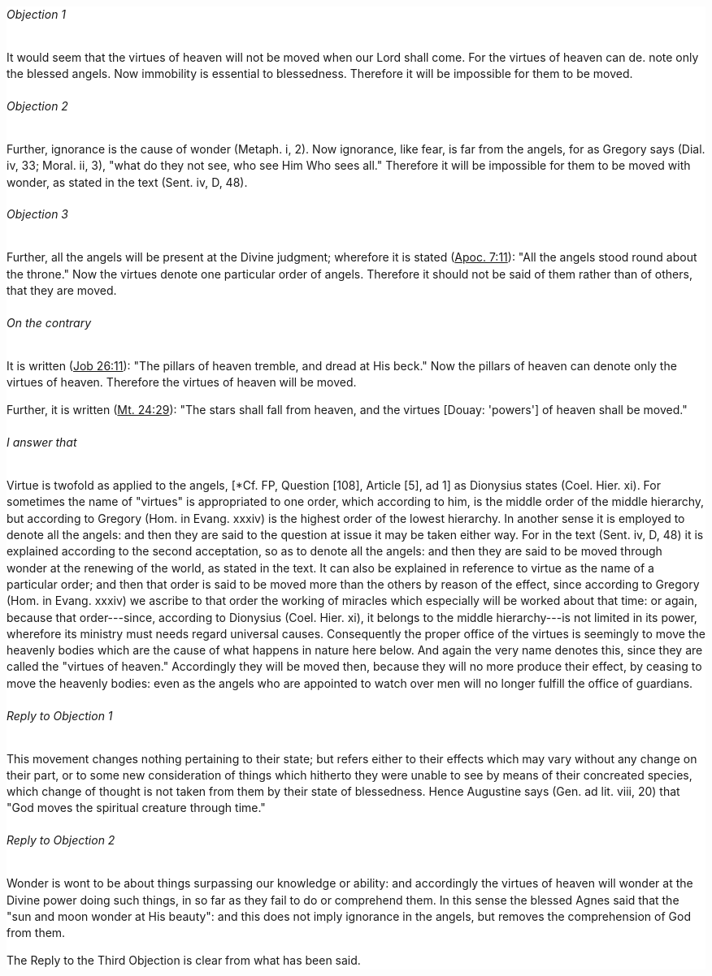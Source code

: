 ###### Objection 1
It would seem that the virtues of heaven will not be moved when our Lord shall come. For the virtues of heaven can de. note only the blessed angels. Now immobility is essential to blessedness. Therefore it will be impossible for them to be moved.  

###### Objection 2
Further, ignorance is the cause of wonder (Metaph. i, 2). Now ignorance, like fear, is far from the angels, for as Gregory says (Dial. iv, 33; Moral. ii, 3), "what do they not see, who see Him Who sees all." Therefore it will be impossible for them to be moved with wonder, as stated in the text (Sent. iv, D, 48).  

###### Objection 3
Further, all the angels will be present at the Divine judgment; wherefore it is stated ([Apoc. 7:11](http://bible.gospelcom.net/bible?Rev+++7:11)): "All the angels stood round about the throne." Now the virtues denote one particular order of angels. Therefore it should not be said of them rather than of others, that they are moved.  

###### On the contrary
It is written ([Job 26:11](http://bible.gospelcom.net/bible?Job+26:11)): "The pillars of heaven tremble, and dread at His beck." Now the pillars of heaven can denote only the virtues of heaven. Therefore the virtues of heaven will be moved.  

Further, it is written ([Mt. 24:29](http://bible.gospelcom.net/bible?Mt++24:29)): "The stars shall fall from heaven, and the virtues \[Douay: 'powers'\] of heaven shall be moved."  

###### I answer that
Virtue is twofold as applied to the angels, \[\*Cf. FP, Question \[108\], Article \[5\], ad 1\] as Dionysius states (Coel. Hier. xi). For sometimes the name of "virtues" is appropriated to one order, which according to him, is the middle order of the middle hierarchy, but according to Gregory (Hom. in Evang. xxxiv) is the highest order of the lowest hierarchy. In another sense it is employed to denote all the angels: and then they are said to the question at issue it may be taken either way. For in the text (Sent. iv, D, 48) it is explained according to the second acceptation, so as to denote all the angels: and then they are said to be moved through wonder at the renewing of the world, as stated in the text. It can also be explained in reference to virtue as the name of a particular order; and then that order is said to be moved more than the others by reason of the effect, since according to Gregory (Hom. in Evang. xxxiv) we ascribe to that order the working of miracles which especially will be worked about that time: or again, because that order---since, according to Dionysius (Coel. Hier. xi), it belongs to the middle hierarchy---is not limited in its power, wherefore its ministry must needs regard universal causes. Consequently the proper office of the virtues is seemingly to move the heavenly bodies which are the cause of what happens in nature here below. And again the very name denotes this, since they are called the "virtues of heaven." Accordingly they will be moved then, because they will no more produce their effect, by ceasing to move the heavenly bodies: even as the angels who are appointed to watch over men will no longer fulfill the office of guardians.  

###### Reply to Objection 1
This movement changes nothing pertaining to their state; but refers either to their effects which may vary without any change on their part, or to some new consideration of things which hitherto they were unable to see by means of their concreated species, which change of thought is not taken from them by their state of blessedness. Hence Augustine says (Gen. ad lit. viii, 20) that "God moves the spiritual creature through time."  

###### Reply to Objection 2
Wonder is wont to be about things surpassing our knowledge or ability: and accordingly the virtues of heaven will wonder at the Divine power doing such things, in so far as they fail to do or comprehend them. In this sense the blessed Agnes said that the "sun and moon wonder at His beauty": and this does not imply ignorance in the angels, but removes the comprehension of God from them.  

The Reply to the Third Objection is clear from what has been said.